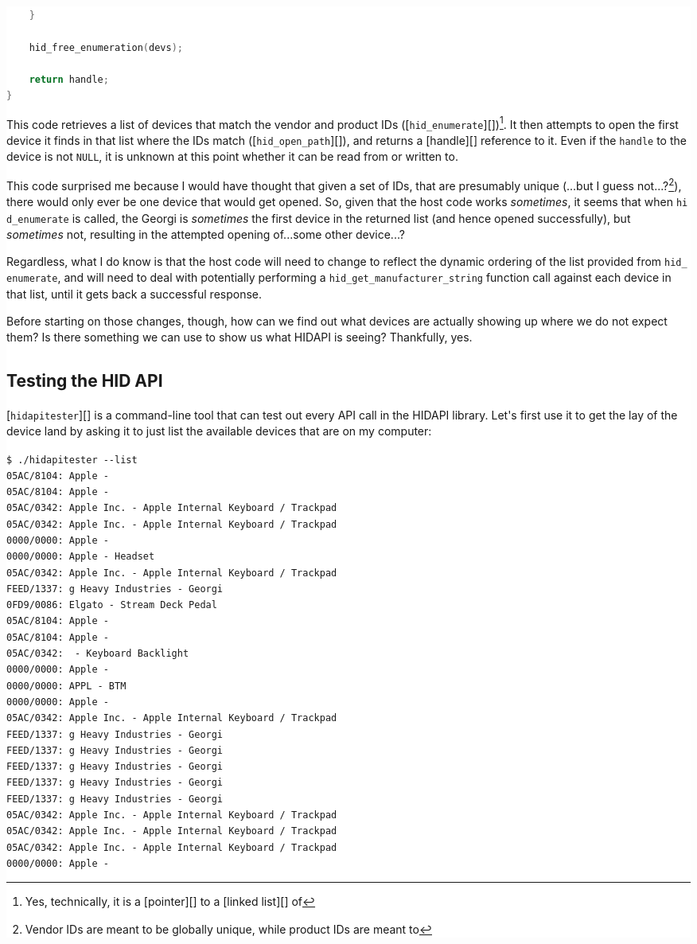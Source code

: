 ```c
    }

    hid_free_enumeration(devs);

    return handle;
}
```

This code retrieves a list of devices that match the vendor and product IDs
([`hid_enumerate`][])[^2]. It then attempts to open the first device it finds in
that list where the IDs match ([`hid_open_path`][]), and returns a [handle][]
reference to it. Even if the `handle` to the device is not `NULL`, it is unknown
at this point whether it can be read from or written to.

This code surprised me because I would have thought that given a set of IDs,
that are presumably unique (...but I guess not...?[^3]), there would only ever be
one device that would get opened. So, given that the host code works
_sometimes_, it seems that when `hid_enumerate` is called, the Georgi is
_sometimes_ the first device in the returned list (and hence opened
successfully), but _sometimes_ not, resulting in the attempted opening of...some
other device...?

Regardless, what I do know is that the host code will need to change to reflect
the dynamic ordering of the list provided from `hid_enumerate`, and will need to
deal with potentially performing a `hid_get_manufacturer_string` function call
against each device in that list, until it gets back a successful response.

Before starting on those changes, though, how can we find out what devices
are actually showing up where we do not expect them? Is there something we can
use to show us what HIDAPI is seeing? Thankfully, yes.

## Testing the HID API

[`hidapitester`][] is a command-line tool that can test out every API call in
the HIDAPI library. Let's first use it to get the lay of the device land by
asking it to just list the available devices that are on my computer:

```console
$ ./hidapitester --list
05AC/8104: Apple -
05AC/8104: Apple -
05AC/0342: Apple Inc. - Apple Internal Keyboard / Trackpad
05AC/0342: Apple Inc. - Apple Internal Keyboard / Trackpad
0000/0000: Apple -
0000/0000: Apple - Headset
05AC/0342: Apple Inc. - Apple Internal Keyboard / Trackpad
FEED/1337: g Heavy Industries - Georgi
0FD9/0086: Elgato - Stream Deck Pedal
05AC/8104: Apple -
05AC/8104: Apple -
05AC/0342:  - Keyboard Backlight
0000/0000: Apple -
0000/0000: APPL - BTM
0000/0000: Apple -
05AC/0342: Apple Inc. - Apple Internal Keyboard / Trackpad
FEED/1337: g Heavy Industries - Georgi
FEED/1337: g Heavy Industries - Georgi
FEED/1337: g Heavy Industries - Georgi
FEED/1337: g Heavy Industries - Georgi
FEED/1337: g Heavy Industries - Georgi
05AC/0342: Apple Inc. - Apple Internal Keyboard / Trackpad
05AC/0342: Apple Inc. - Apple Internal Keyboard / Trackpad
05AC/0342: Apple Inc. - Apple Internal Keyboard / Trackpad
0000/0000: Apple -
```


[^1]: I've written about playing [Doom][] [1993] with steno in
[^2]: Yes, technically, it is a [pointer][] to a [linked list][] of
[^3]: Vendor IDs are meant to be globally unique, while product IDs are meant to
[^4]: Since I could not find any references on the web that describe what an
[ChatGPT]: https://chat.openai.com/
[Connecting to uncommon HID devices]: https://developer.chrome.com/en/articles/hid/#terminology
[default vendor ID]: https://github.com/qmk/qmk_firmware/blob/ca4541699915b37cd1f253bbed51854627efd2ce/docs/faq_build.md?plain=1#L54
[Doom]: https://en.wikipedia.org/wiki/Doom_(1993_video_game)
[Doom Typist]: https://github.com/mmaulwurff/typist.pk3
[Elgato Stream Deck Pedal]: https://www.elgato.com/us/en/p/stream-deck-pedal
[example host program]: https://github.com/libusb/hidapi/blob/baa0dab6114e8654161478e10a20c67cf5d1a1a3/README.md#what-does-the-api-look-like
[`gcc`]: https://gcc.gnu.org/
[Georgi]: https://github.com/qmk/qmk_firmware/tree/dccada95aaad475ebe6da5d98fd0e2b428b19034/keyboards/gboards/georgi
[Georgi firmware]: https://github.com/paulfioravanti/qmk_keymaps/tree/master/keyboards/gboards/georgi/keymaps/paulfioravanti
[Getting a Vendor ID]: https://www.usb.org/getting-vendor-id
[handle]: https://en.wikipedia.org/wiki/Handle_(computing)
[hexadecimal]: https://en.wikipedia.org/wiki/Hexadecimal
[HIDAPI]: https://github.com/libusb/hidapi
[`hidapitester`]: https://github.com/todbot/hidapitester
[`hid_device_info`]: https://github.com/libusb/hidapi/blob/baa0dab6114e8654161478e10a20c67cf5d1a1a3/hidapi/hidapi.h#L150
[`hid_enumerate`]: https://github.com/libusb/hidapi/blob/baa0dab6114e8654161478e10a20c67cf5d1a1a3/libusb/hid.c#L787
[HID Hosts]: https://github.com/paulfioravanti/hid_hosts
[`hid_open`]: https://github.com/libusb/hidapi/blob/baa0dab6114e8654161478e10a20c67cf5d1a1a3/libusb/hid.c#L915
[`hid_open_path`]: https://github.com/libusb/hidapi/blob/baa0dab6114e8654161478e10a20c67cf5d1a1a3/libusb/hid.c#L1261
[host]: https://en.wikipedia.org/wiki/Human_interface_device#Components_of_the_HID_protocol
[Human Interface Device]: https://en.wikipedia.org/wiki/USB_human_interface_device_class
[hundreds of devices]: https://github.com/search?q=repo%3Aqmk%2Fqmk_firmware+%22vid%22%3A+%220xFEED%22+language%3AJSON&type=code&l=JSON
[its Product ID and Vendor ID]: https://github.com/qmk/qmk_firmware/blob/ca4541699915b37cd1f253bbed51854627efd2ce/keyboards/gboards/georgi/info.json#L6
[linked list]: https://en.wikipedia.org/wiki/Linked_list
[paulfioravanti/hid_host_example]: https://github.com/paulfioravanti/hid_host_example
[`pkg-config`]: https://www.freedesktop.org/wiki/Software/pkg-config/
[Plover]: https://www.openstenoproject.org/plover/
[pointer]: https://en.wikipedia.org/wiki/Pointer_(computer_programming)
[QMK]: https://qmk.fm/
[steno]: https://www.openstenoproject.org/plover/
[Steno Gaming: Doom Typist]: https://www.paulfioravanti.com/blog/steno-gaming-doom-typist/
[Steno Tape]: https://github.com/paulfioravanti/steno_tape
[USB]: https://en.wikipedia.org/wiki/USB
[USB Implementers Forum]: https://www.usb.org/about
[Valid USB Vendor ID Numbers]: https://www.usb.org/developers
[Web HID Explorer]: https://nondebug.github.io/webhid-explorer/